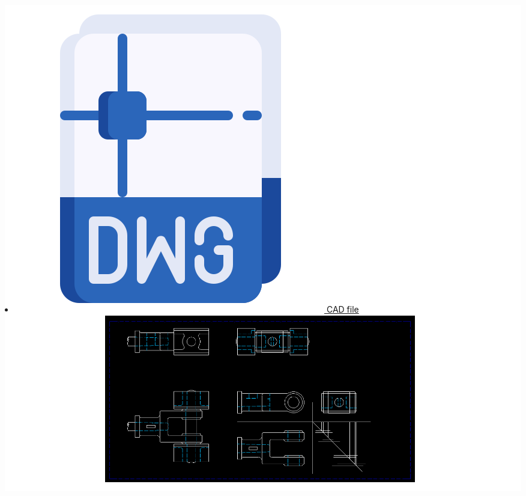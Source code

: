   <li><a class="pdf-link" href="../files/mechanical_drawing/ex_1/ex_1.dwg" target="_blank"><img src="../images/icons/dwg.png" alt="Link"> CAD file</a></li>
</ul>
<div align="center">
  <img src="../images/mechanical_drawing/ex_1/ex_1_2.png" alt="Drawing" width="60%" style="margin-right: 10px; margin-bottom: 10px;"/><br>